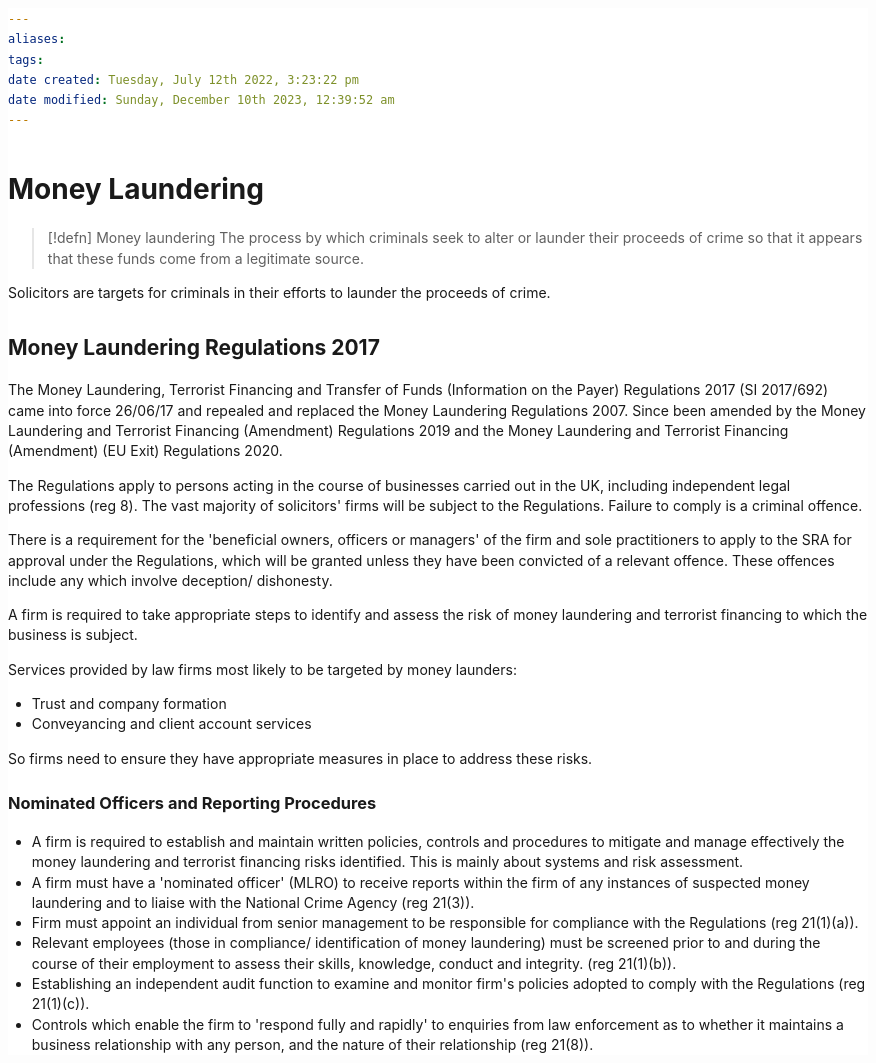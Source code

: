```yaml
---
aliases: 
tags: 
date created: Tuesday, July 12th 2022, 3:23:22 pm
date modified: Sunday, December 10th 2023, 12:39:52 am
---
```


# Money Laundering

> [!defn] Money laundering
> The process by which criminals seek to alter or launder their proceeds of crime so that it appears that these funds come from a legitimate source. 

Solicitors are targets for criminals in their efforts to launder the proceeds of crime.

## Money Laundering Regulations 2017

The Money Laundering, Terrorist Financing and Transfer of Funds (Information on the Payer) Regulations 2017 (SI 2017/692) came into force 26/06/17 and repealed and replaced the Money Laundering Regulations 2007. Since been amended by the Money Laundering and Terrorist Financing (Amendment) Regulations 2019 and the Money Laundering and Terrorist Financing (Amendment) (EU Exit) Regulations 2020.

The Regulations apply to persons acting in the course of businesses carried out in the UK, including independent legal professions (reg 8). The vast majority of solicitors' firms will be subject to the Regulations. Failure to comply is a criminal offence.

There is a requirement for the 'beneficial owners, officers or managers' of the firm and sole practitioners to apply to the SRA for approval under the Regulations, which will be granted unless they have been convicted of a relevant offence. These offences include any which involve deception/ dishonesty.

A firm is required to take appropriate steps to identify and assess the risk of money laundering and terrorist financing to which the business is subject.

Services provided by law firms most likely to be targeted by money launders:

- Trust and company formation
- Conveyancing and client account services

So firms need to ensure they have appropriate measures in place to address these risks.

### Nominated Officers and Reporting Procedures

- A firm is required to establish and maintain written policies, controls and procedures to mitigate and manage effectively the money laundering and terrorist financing risks identified. This is mainly about systems and risk assessment.
- A firm must have a 'nominated officer' (MLRO) to receive reports within the firm of any instances of suspected money laundering and to liaise with the National Crime Agency (reg 21(3)).
- Firm must appoint an individual from senior management to be responsible for compliance with the Regulations (reg 21(1)(a)).
- Relevant employees (those in compliance/ identification of money laundering) must be screened prior to and during the course of their employment to assess their skills, knowledge, conduct and integrity. (reg 21(1)(b)).
- Establishing an independent audit function to examine and monitor firm's policies adopted to comply with the Regulations (reg 21(1)(c)).
- Controls which enable the firm to 'respond fully and rapidly' to enquiries from law enforcement as to whether it maintains a business relationship with any person, and the nature of their relationship (reg 21(8)).
